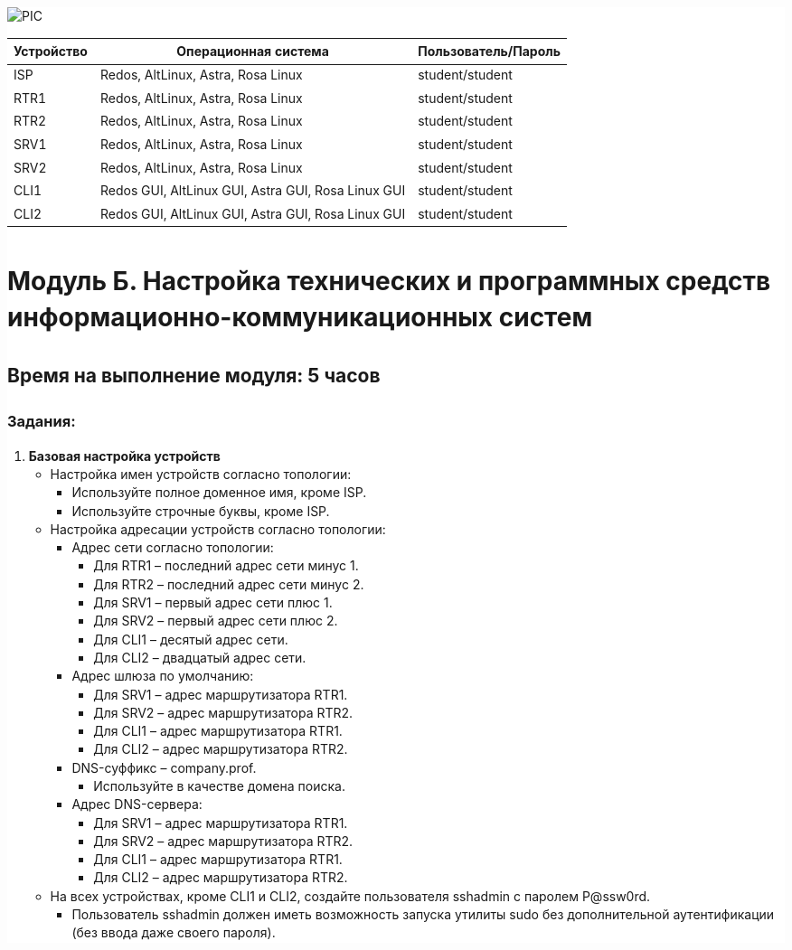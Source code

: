 ![PIC](https://github.com/Tiimgll/RCH2024-SPb/blob/main/topology.png)

| Устройство | Операционная система | Пользователь/Пароль |
|------------|-----------------------|---------------------|
| ISP        | Redos, AltLinux, Astra, Rosa Linux | student/student |
| RTR1       | Redos, AltLinux, Astra, Rosa Linux | student/student |
| RTR2       | Redos, AltLinux, Astra, Rosa Linux | student/student |
| SRV1       | Redos, AltLinux, Astra, Rosa Linux | student/student |
| SRV2       | Redos, AltLinux, Astra, Rosa Linux | student/student |
| CLI1       | Redos GUI, AltLinux GUI, Astra GUI, Rosa Linux GUI | student/student |
| CLI2       | Redos GUI, AltLinux GUI, Astra GUI, Rosa Linux GUI | student/student |


# Модуль Б. Настройка технических и программных средств информационно-коммуникационных систем

## Время на выполнение модуля: 5 часов

### Задания:

1. **Базовая настройка устройств**
    - Настройка имен устройств согласно топологии:
        - Используйте полное доменное имя, кроме ISP.
        - Используйте строчные буквы, кроме ISP.
    - Настройка адресации устройств согласно топологии:
        - Адрес сети согласно топологии:
            - Для RTR1 – последний адрес сети минус 1.
            - Для RTR2 – последний адрес сети минус 2.
            - Для SRV1 – первый адрес сети плюс 1.
            - Для SRV2 – первый адрес сети плюс 2.
            - Для CLI1 – десятый адрес сети.
            - Для CLI2 – двадцатый адрес сети.
        - Адрес шлюза по умолчанию:
            - Для SRV1 – адрес маршрутизатора RTR1.
            - Для SRV2 – адрес маршрутизатора RTR2.
            - Для CLI1 – адрес маршрутизатора RTR1.
            - Для CLI2 – адрес маршрутизатора RTR2.
        - DNS-суффикс – company.prof.
            - Используйте в качестве домена поиска.
        - Адрес DNS-сервера:
            - Для SRV1 – адрес маршрутизатора RTR1.
            - Для SRV2 – адрес маршрутизатора RTR2.
            - Для CLI1 – адрес маршрутизатора RTR1.
            - Для CLI2 – адрес маршрутизатора RTR2.
    - На всех устройствах, кроме CLI1 и CLI2, создайте пользователя sshadmin с паролем P@ssw0rd.
        - Пользователь sshadmin должен иметь возможность запуска утилиты sudo без дополнительной аутентификации (без ввода даже своего пароля).
